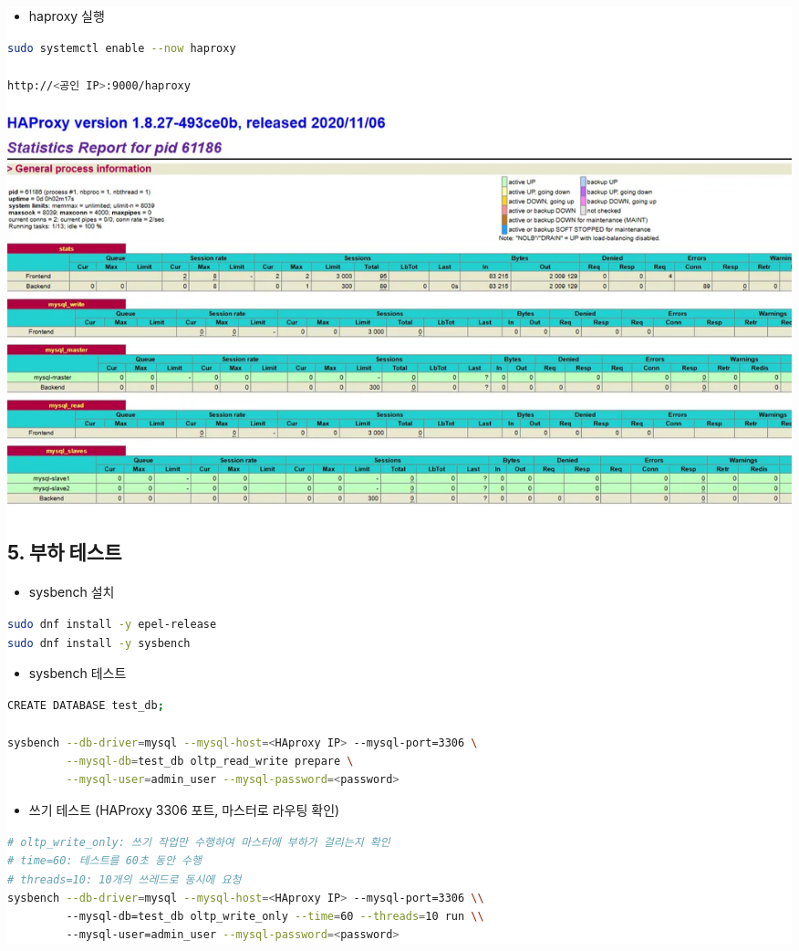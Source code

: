 - haproxy 실행

```bash
sudo systemctl enable --now haproxy

http://<공인 IP>:9000/haproxy
```

![Rocky8MySQLReplicationHAproxy1.png](/assets/img/linux/Rocky8MySQLReplicationHAproxy1.png)

## 5. 부하 테스트

- sysbench 설치

```bash
sudo dnf install -y epel-release
sudo dnf install -y sysbench
```

- sysbench 테스트

```bash
CREATE DATABASE test_db;

sysbench --db-driver=mysql --mysql-host=<HAproxy IP> --mysql-port=3306 \
         --mysql-db=test_db oltp_read_write prepare \
         --mysql-user=admin_user --mysql-password=<password>
```

- 쓰기 테스트 (HAProxy 3306 포트, 마스터로 라우팅 확인)

```bash
# oltp_write_only: 쓰기 작업만 수행하여 마스터에 부하가 걸리는지 확인
# time=60: 테스트를 60초 동안 수행
# threads=10: 10개의 쓰레드로 동시에 요청
sysbench --db-driver=mysql --mysql-host=<HAproxy IP> --mysql-port=3306 \\
         --mysql-db=test_db oltp_write_only --time=60 --threads=10 run \\
         --mysql-user=admin_user --mysql-password=<password>
```
